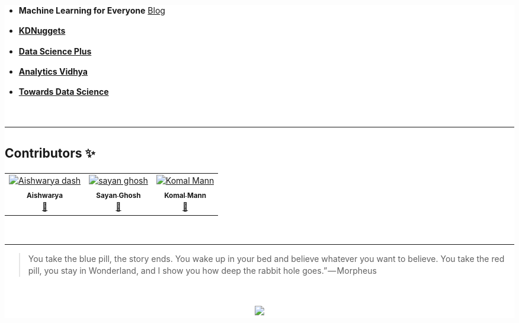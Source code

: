 * **Machine Learning for Everyone** [Blog](https://vas3k.com/blog/machine_learning/)

* **[KDNuggets](https://www.kdnuggets.com/)**

* **[Data Science Plus](https://datascienceplus.com/)**

* **[Analytics Vidhya](https://www.analyticsvidhya.com/)**

* **[Towards Data Science](https://towardsdatascience.com/)**

<br>
<hr noshade>

## Contributors ✨

<table>
    <tr>
        <td align="center"><a href="https://github.com/AishwaryaDASH">
            <img src="https://avatars2.githubusercontent.com/u/36126084?s=400&v=4" width="100px;" alt="Aishwarya dash"/><br />
            <sub><b>Aishwarya</b></sub></a>
            <br />
            <a href="https://github.com/frontbench-open-source/Data-Science-Free/commits?author=AishwaryaDASH" title="Commits">📖</a>
        </td>
        <td align="center"><a href="https://github.com/Sayan-Ghosh">
            <img src="https://avatars2.githubusercontent.com/u/40402190?s=400&v=4" width="100px;" alt=" sayan ghosh"/><br />
            <sub><b>Sayan Ghosh</b></sub></a>
            <br />
            <a href="https://github.com/frontbench-open-source/Data-Science-Free/commits?author=Sayan-Ghosh" title="Commits">📖</a>
        </td>
        <td align="center"><a href="https://github.com/komalmann">
            <img src="https://avatars1.githubusercontent.com/u/62388145?s=400&u=f730285a901e700786bbf2eaf497d34bcdcfe25a&v=4" width="100px;" alt=" Komal Mann"/><br />
            <sub><b>Komal Mann</b></sub></a>
            <br />
            <a href="https://github.com/frontbench-open-source/Data-Science-Free/commits?author=komalmann" title="Commits">📖</a>
        </td>
    </tr>
</table>




<br>
<hr noshade>

>You take the blue pill, the story ends. You wake up in your 
>bed and believe whatever you want to believe. You take the 
>red pill, you stay in Wonderland, and I show you how deep 
>the rabbit hole goes.” — Morpheus

<br>
<p align="center">
    <img src="http://ForTheBadge.com/images/badges/built-with-love.svg">
</p>



